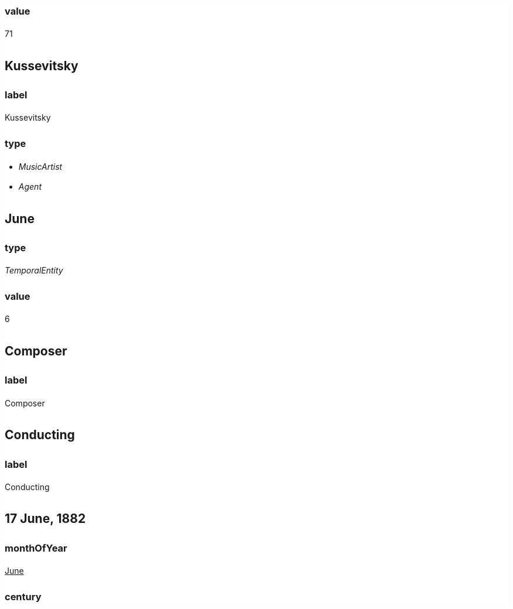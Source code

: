 ### value


71

## Kussevitsky

### label


Kussevitsky

### type

 - *MusicArtist*

 - *Agent*

## June

### type


*TemporalEntity*

### value


6

## Composer

### label


Composer

## Conducting

### label


Conducting

## 17 June, 1882

### monthOfYear


[June](#June)

### century
